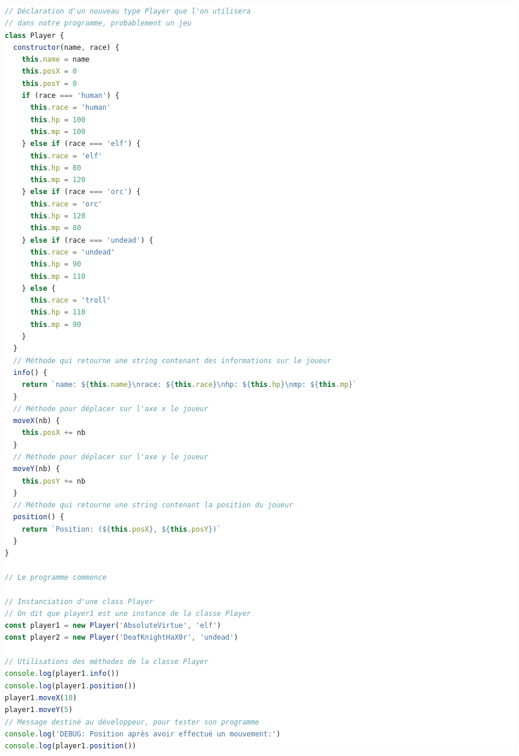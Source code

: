 ```js
// Déclaration d'un nouveau type Player que l'on utilisera
// dans notre programme, probablement un jeu
class Player {
  constructor(name, race) {
    this.name = name
    this.posX = 0
    this.posY = 0
    if (race === 'human') {
      this.race = 'human'
      this.hp = 100
      this.mp = 100
    } else if (race === 'elf') {
      this.race = 'elf'
      this.hp = 80
      this.mp = 120
    } else if (race === 'orc') {
      this.race = 'orc'
      this.hp = 120
      this.mp = 80
    } else if (race === 'undead') {
      this.race = 'undead'
      this.hp = 90
      this.mp = 110
    } else {
      this.race = 'troll'
      this.hp = 110
      this.mp = 90
    }
  }
  // Méthode qui retourne une string contenant des informations sur le joueur
  info() {
    return `name: ${this.name}\nrace: ${this.race}\nhp: ${this.hp}\nmp: ${this.mp}`
  }
  // Méthode pour déplacer sur l'axe x le joueur
  moveX(nb) {
    this.posX += nb
  }
  // Méthode pour déplacer sur l'axe y le joueur
  moveY(nb) {
    this.posY += nb
  }
  // Méthode qui retourne une string contenant la position du joueur
  position() {
    return `Position: (${this.posX}, ${this.posY})`
  }
}

// Le programme commence

// Instanciation d'une class Player
// On dit que player1 est une instance de la classe Player
const player1 = new Player('AbsoluteVirtue', 'elf')
const player2 = new Player('DeafKnightHaX0r', 'undead')

// Utilisations des méthodes de la classe Player
console.log(player1.info())
console.log(player1.position())
player1.moveX(10)
player1.moveY(5)
// Message destiné au développeur, pour tester son programme
console.log('DEBUG: Position après avoir effectué un mouvement:')
console.log(player1.position())
```